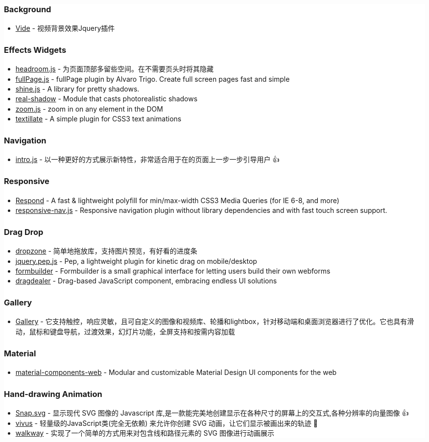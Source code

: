 ### Background

- [Vide](https://github.com/VodkaBears/Vide) - 视频背景效果Jquery插件

### Effects Widgets

- [headroom.js](https://github.com/WickyNilliams/headroom.js) - 为页面顶部多留些空间。在不需要页头时将其隐藏
- [fullPage.js](https://github.com/alvarotrigo/fullPage.js) - fullPage plugin by Alvaro Trigo. Create full screen pages fast and simple
- [shine.js](https://github.com/bigspaceship/shine.js) - A library for pretty shadows.
- [real-shadow](https://github.com/Indamix/real-shadow) - Module that casts photorealistic shadows
- [zoom.js](https://github.com/hakimel/zoom.js) - zoom in on any element in the DOM
- [textillate](https://github.com/jschr/textillate) - A simple plugin for CSS3 text animations

### Navigation

- [intro.js](https://github.com/usablica/intro.js) - 以一种更好的方式展示新特性，非常适合用于在的页面上一步一步引导用户 :thumbsup:

### Responsive

- [Respond](https://github.com/scottjehl/Respond) - A fast & lightweight polyfill for min/max-width CSS3 Media Queries (for IE 6-8, and more)
- [responsive-nav.js](https://github.com/viljamis/responsive-nav.js) - Responsive navigation plugin without library dependencies and with fast touch screen support.

### Drag Drop

- [dropzone](https://github.com/enyo/dropzone) - 简单地拖放库，支持图片预览，有好看的进度条
- [jquery.pep.js](https://github.com/briangonzalez/jquery.pep.js) - Pep, a lightweight plugin for kinetic drag on mobile/desktop
- [formbuilder](https://github.com/dobtco/formbuilder) - Formbuilder is a small graphical interface for letting users build their own webforms
- [dragdealer](https://github.com/skidding/dragdealer) - Drag-based JavaScript component, embracing endless UI solutions

### Gallery

- [Gallery](https://github.com/blueimp/Gallery) - 它支持触控，响应灵敏，且可自定义的图像和视频库、轮播和lightbox，针对移动端和桌面浏览器进行了优化。它也具有滑动，鼠标和键盘导航，过渡效果，幻灯片功能，全屏支持和按需内容加载

### Material

- [material-components-web](https://github.com/material-components/material-components-web) - Modular and customizable Material Design UI components for the web

### Hand-drawing Animation

- [Snap.svg](https://github.com/adobe-webplatform/Snap.svg) - 显示现代 SVG 图像的 Javascript 库,是一款能完美地创建显示在各种尺寸的屏幕上的交互式,各种分辨率的向量图像 :thumbsup:
- [vivus](https://github.com/maxwellito/vivus) - 轻量级的JavaScript类(完全无依赖) 来允许你创建 SVG 动画，让它们显示被画出来的轨迹 :clap:
- [walkway](https://github.com/ConnorAtherton/walkway) - 实现了一个简单的方式用来对包含线和路径元素的 SVG 图像进行动画展示
